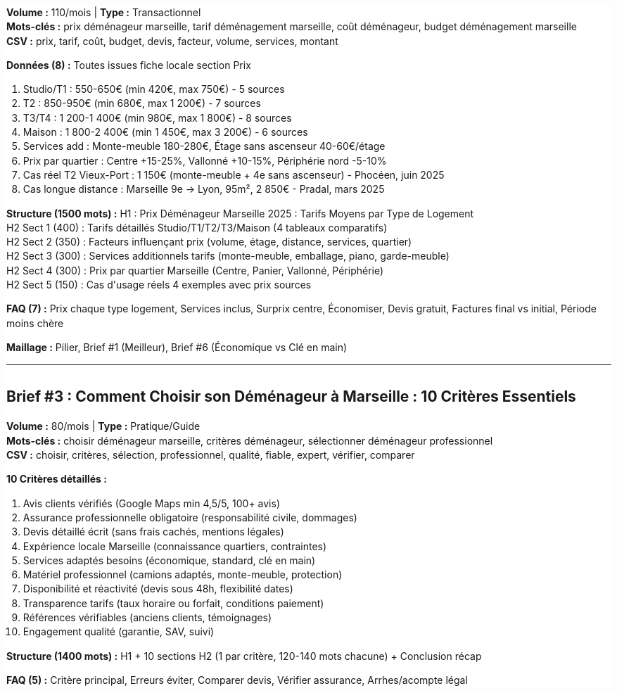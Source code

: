 **Volume :** 110/mois | **Type :** Transactionnel  
**Mots-clés :** prix déménageur marseille, tarif déménagement marseille, coût déménageur, budget déménagement marseille  
**CSV :** prix, tarif, coût, budget, devis, facteur, volume, services, montant

**Données (8) :** Toutes issues fiche locale section Prix
1. Studio/T1 : 550-650€ (min 420€, max 750€) - 5 sources
2. T2 : 850-950€ (min 680€, max 1 200€) - 7 sources
3. T3/T4 : 1 200-1 400€ (min 980€, max 1 800€) - 8 sources
4. Maison : 1 800-2 400€ (min 1 450€, max 3 200€) - 6 sources
5. Services add : Monte-meuble 180-280€, Étage sans ascenseur 40-60€/étage
6. Prix par quartier : Centre +15-25%, Vallonné +10-15%, Périphérie nord -5-10%
7. Cas réel T2 Vieux-Port : 1 150€ (monte-meuble + 4e sans ascenseur) - Phocéen, juin 2025
8. Cas longue distance : Marseille 9e → Lyon, 95m², 2 850€ - Pradal, mars 2025

**Structure (1500 mots) :**
H1 : Prix Déménageur Marseille 2025 : Tarifs Moyens par Type de Logement  
H2 Sect 1 (400) : Tarifs détaillés Studio/T1/T2/T3/Maison (4 tableaux comparatifs)  
H2 Sect 2 (350) : Facteurs influençant prix (volume, étage, distance, services, quartier)  
H2 Sect 3 (300) : Services additionnels tarifs (monte-meuble, emballage, piano, garde-meuble)  
H2 Sect 4 (300) : Prix par quartier Marseille (Centre, Panier, Vallonné, Périphérie)  
H2 Sect 5 (150) : Cas d'usage réels 4 exemples avec prix sources

**FAQ (7) :** Prix chaque type logement, Services inclus, Surprix centre, Économiser, Devis gratuit, Factures final vs initial, Période moins chère

**Maillage :** Pilier, Brief #1 (Meilleur), Brief #6 (Économique vs Clé en main)

---

## Brief #3 : Comment Choisir son Déménageur à Marseille : 10 Critères Essentiels

**Volume :** 80/mois | **Type :** Pratique/Guide  
**Mots-clés :** choisir déménageur marseille, critères déménageur, sélectionner déménageur professionnel  
**CSV :** choisir, critères, sélection, professionnel, qualité, fiable, expert, vérifier, comparer

**10 Critères détaillés :**
1. Avis clients vérifiés (Google Maps min 4,5/5, 100+ avis)
2. Assurance professionnelle obligatoire (responsabilité civile, dommages)
3. Devis détaillé écrit (sans frais cachés, mentions légales)
4. Expérience locale Marseille (connaissance quartiers, contraintes)
5. Services adaptés besoins (économique, standard, clé en main)
6. Matériel professionnel (camions adaptés, monte-meuble, protection)
7. Disponibilité et réactivité (devis sous 48h, flexibilité dates)
8. Transparence tarifs (taux horaire ou forfait, conditions paiement)
9. Références vérifiables (anciens clients, témoignages)
10. Engagement qualité (garantie, SAV, suivi)

**Structure (1400 mots) :** H1 + 10 sections H2 (1 par critère, 120-140 mots chacune) + Conclusion récap

**FAQ (5) :** Critère principal, Erreurs éviter, Comparer devis, Vérifier assurance, Arrhes/acompte légal
